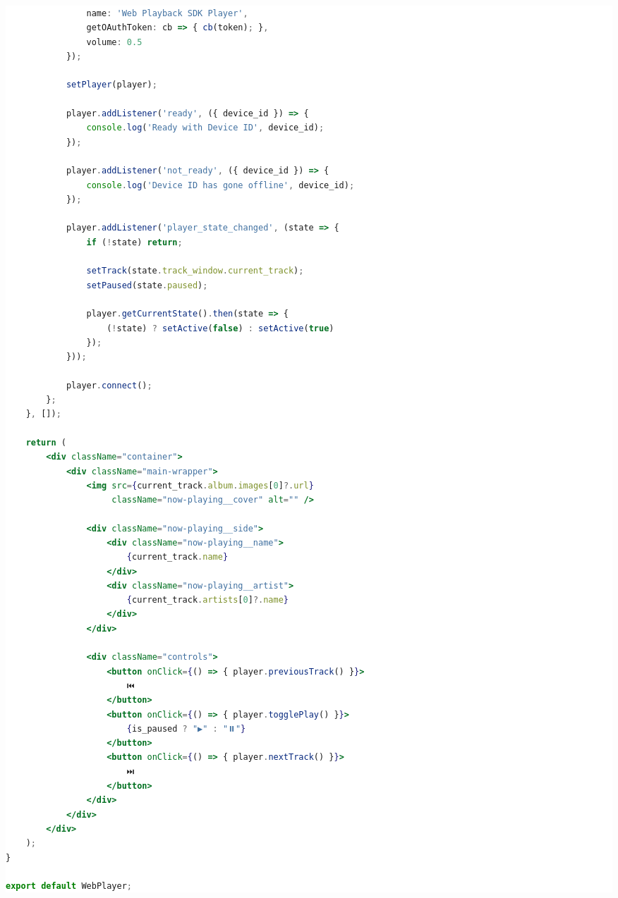 ```jsx
                name: 'Web Playback SDK Player',
                getOAuthToken: cb => { cb(token); },
                volume: 0.5
            });

            setPlayer(player);

            player.addListener('ready', ({ device_id }) => {
                console.log('Ready with Device ID', device_id);
            });

            player.addListener('not_ready', ({ device_id }) => {
                console.log('Device ID has gone offline', device_id);
            });

            player.addListener('player_state_changed', (state => {
                if (!state) return;

                setTrack(state.track_window.current_track);
                setPaused(state.paused);

                player.getCurrentState().then(state => {
                    (!state) ? setActive(false) : setActive(true)
                });
            }));

            player.connect();
        };
    }, []);

    return (
        <div className="container">
            <div className="main-wrapper">
                <img src={current_track.album.images[0]?.url}
                     className="now-playing__cover" alt="" />

                <div className="now-playing__side">
                    <div className="now-playing__name">
                        {current_track.name}
                    </div>
                    <div className="now-playing__artist">
                        {current_track.artists[0]?.name}
                    </div>
                </div>

                <div className="controls">
                    <button onClick={() => { player.previousTrack() }}>
                        ⏮️
                    </button>
                    <button onClick={() => { player.togglePlay() }}>
                        {is_paused ? "▶️" : "⏸️"}
                    </button>
                    <button onClick={() => { player.nextTrack() }}>
                        ⏭️
                    </button>
                </div>
            </div>
        </div>
    );
}

export default WebPlayer;
```